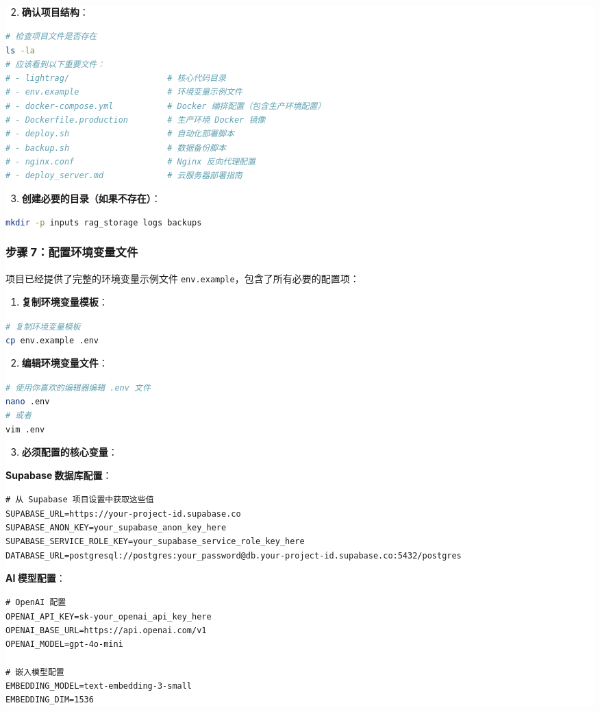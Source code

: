 2. **确认项目结构**：
```bash
# 检查项目文件是否存在
ls -la
# 应该看到以下重要文件：
# - lightrag/                    # 核心代码目录
# - env.example                  # 环境变量示例文件
# - docker-compose.yml           # Docker 编排配置（包含生产环境配置）
# - Dockerfile.production        # 生产环境 Docker 镜像
# - deploy.sh                    # 自动化部署脚本
# - backup.sh                    # 数据备份脚本
# - nginx.conf                   # Nginx 反向代理配置
# - deploy_server.md             # 云服务器部署指南
```

3. **创建必要的目录（如果不存在）**：
```bash
mkdir -p inputs rag_storage logs backups
```

### 步骤 7：配置环境变量文件

项目已经提供了完整的环境变量示例文件 `env.example`，包含了所有必要的配置项：

1. **复制环境变量模板**：
```bash
# 复制环境变量模板
cp env.example .env
```

2. **编辑环境变量文件**：
```bash
# 使用你喜欢的编辑器编辑 .env 文件
nano .env
# 或者
vim .env
```

3. **必须配置的核心变量**：

**Supabase 数据库配置**：
```env
# 从 Supabase 项目设置中获取这些值
SUPABASE_URL=https://your-project-id.supabase.co
SUPABASE_ANON_KEY=your_supabase_anon_key_here
SUPABASE_SERVICE_ROLE_KEY=your_supabase_service_role_key_here
DATABASE_URL=postgresql://postgres:your_password@db.your-project-id.supabase.co:5432/postgres
```

**AI 模型配置**：
```env
# OpenAI 配置
OPENAI_API_KEY=sk-your_openai_api_key_here
OPENAI_BASE_URL=https://api.openai.com/v1
OPENAI_MODEL=gpt-4o-mini

# 嵌入模型配置
EMBEDDING_MODEL=text-embedding-3-small
EMBEDDING_DIM=1536
```

